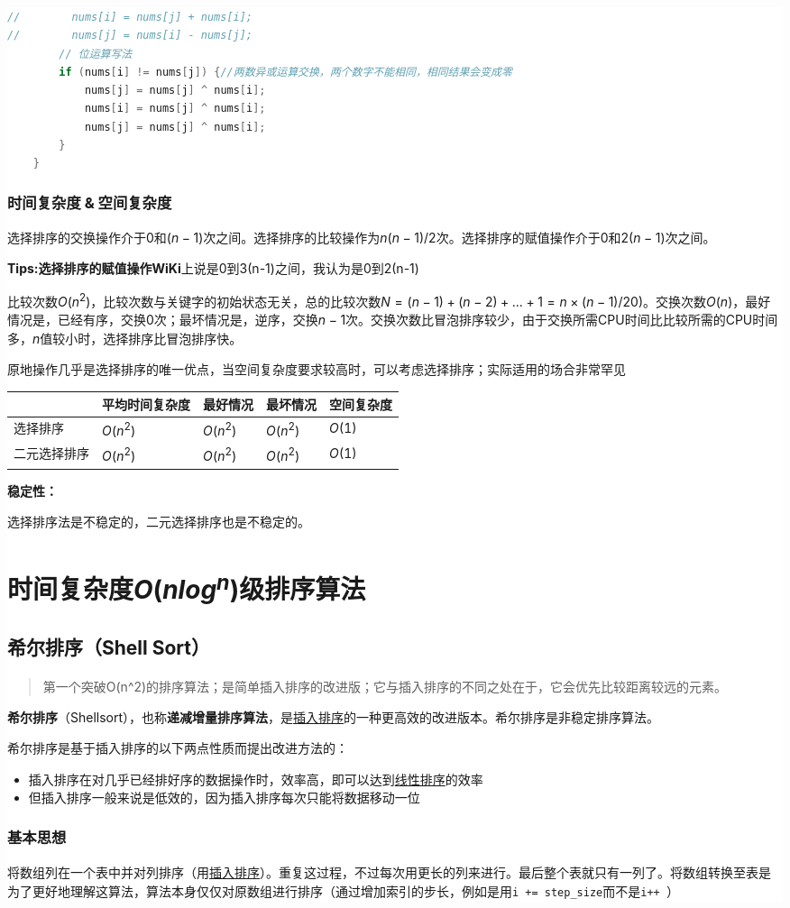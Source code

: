 ```java
//        nums[i] = nums[j] + nums[i];
//        nums[j] = nums[i] - nums[j];
        // 位运算写法
        if (nums[i] != nums[j]) {//两数异或运算交换，两个数字不能相同，相同结果会变成零
            nums[j] = nums[j] ^ nums[i];
            nums[i] = nums[j] ^ nums[i];
            nums[j] = nums[j] ^ nums[i];
        }
    }
```

### 时间复杂度 & 空间复杂度

选择排序的交换操作介于${\displaystyle 0}$和${\displaystyle (n-1)}$次之间。选择排序的比较操作为${\displaystyle n(n-1)/2}$次。选择排序的赋值操作介于${\displaystyle 0}$和${\displaystyle 2(n-1)}$次之间。

**Tips:**选择排序的赋值操作**WiKi**上说是0到3(n-1)之间，我认为是0到2(n-1)

比较次数${\displaystyle O(n^{2})}$，比较次数与关键字的初始状态无关，总的比较次数${\displaystyle N=(n-1)+(n-2)+...+1=n\times (n-1)/2}$0)。交换次数${\displaystyle O(n)}$，最好情况是，已经有序，交换0次；最坏情况是，逆序，交换${\displaystyle n-1}$次。交换次数比冒泡排序较少，由于交换所需CPU时间比比较所需的CPU时间多，${\displaystyle n}$值较小时，选择排序比冒泡排序快。

原地操作几乎是选择排序的唯一优点，当空间复杂度要求较高时，可以考虑选择排序；实际适用的场合非常罕见

|              | 平均时间复杂度 | 最好情况 | 最坏情况 | 空间复杂度 |
| ------------ | -------------- | -------- | -------- | ---------- |
| 选择排序     | $O(n^2)$       | $O(n^2)$ | $O(n^2)$ | $O(1)$     |
| 二元选择排序 | $O(n^2)$       | $O(n^2)$ | $O(n^2)$ | $O(1)$     |

**稳定性：**

选择排序法是不稳定的，二元选择排序也是不稳定的。



# 时间复杂度$O(nlog^n)$级排序算法

## 希尔排序（Shell Sort）

> 第一个突破O(n^2)的排序算法；是简单插入排序的改进版；它与插入排序的不同之处在于，它会优先比较距离较远的元素。

**希尔排序**（Shellsort），也称**递减增量排序算法**，是[插入排序](https://zh.wikipedia.org/wiki/插入排序)的一种更高效的改进版本。希尔排序是非稳定排序算法。

希尔排序是基于插入排序的以下两点性质而提出改进方法的：

- 插入排序在对几乎已经排好序的数据操作时，效率高，即可以达到[线性排序](https://zh.wikipedia.org/w/index.php?title=線性排序&action=edit&redlink=1)的效率
- 但插入排序一般来说是低效的，因为插入排序每次只能将数据移动一位

### 基本思想

将数组列在一个表中并对列排序（用[插入排序](https://zh.wikipedia.org/wiki/插入排序)）。重复这过程，不过每次用更长的列来进行。最后整个表就只有一列了。将数组转换至表是为了更好地理解这算法，算法本身仅仅对原数组进行排序（通过增加索引的步长，例如是用`i += step_size`而不是`i++ `）
